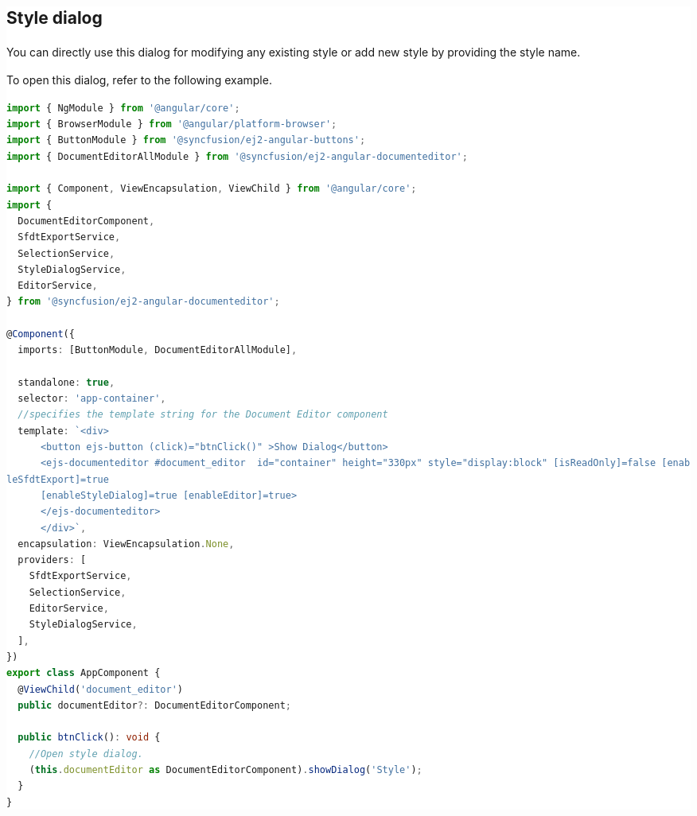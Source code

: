 ## Style dialog

You can directly use this dialog for modifying any existing style or add new style by providing the style name.

To open this dialog, refer to the following example.

```typescript
import { NgModule } from '@angular/core';
import { BrowserModule } from '@angular/platform-browser';
import { ButtonModule } from '@syncfusion/ej2-angular-buttons';
import { DocumentEditorAllModule } from '@syncfusion/ej2-angular-documenteditor';

import { Component, ViewEncapsulation, ViewChild } from '@angular/core';
import {
  DocumentEditorComponent,
  SfdtExportService,
  SelectionService,
  StyleDialogService,
  EditorService,
} from '@syncfusion/ej2-angular-documenteditor';

@Component({
  imports: [ButtonModule, DocumentEditorAllModule],

  standalone: true,
  selector: 'app-container',
  //specifies the template string for the Document Editor component
  template: `<div>
      <button ejs-button (click)="btnClick()" >Show Dialog</button>
      <ejs-documenteditor #document_editor  id="container" height="330px" style="display:block" [isReadOnly]=false [enableSfdtExport]=true
      [enableStyleDialog]=true [enableEditor]=true>
      </ejs-documenteditor>
      </div>`,
  encapsulation: ViewEncapsulation.None,
  providers: [
    SfdtExportService,
    SelectionService,
    EditorService,
    StyleDialogService,
  ],
})
export class AppComponent {
  @ViewChild('document_editor')
  public documentEditor?: DocumentEditorComponent;

  public btnClick(): void {
    //Open style dialog.
    (this.documentEditor as DocumentEditorComponent).showDialog('Style');
  }
}
```
